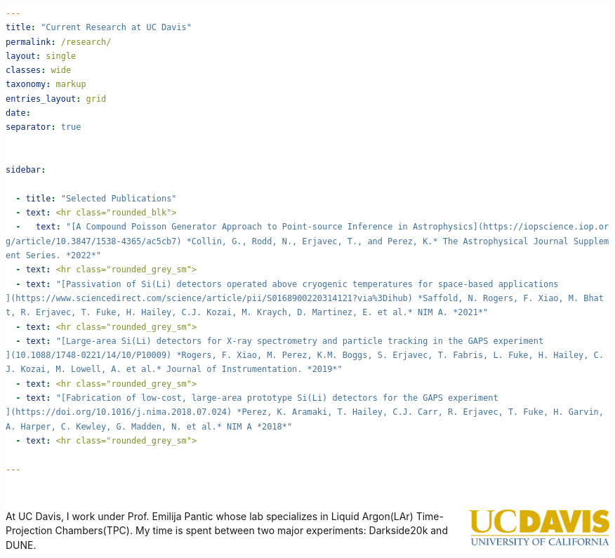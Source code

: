 ```yaml
---
title: "Current Research at UC Davis"
permalink: /research/
layout: single
classes: wide
taxonomy: markup
entries_layout: grid
date:
separator: true


sidebar:

  - title: "Selected Publications"
  - text: <hr class="rounded_blk">
  -   text: "[A Compound Poisson Generator Approach to Point-source Inference in Astrophysics](https://iopscience.iop.org/article/10.3847/1538-4365/ac5cb7) *Collin, G., Rodd, N., Erjavec, T., and Perez, K.* The Astrophysical Journal Supplement Series. *2022*"
  - text: <hr class="rounded_grey_sm">
  - text: "[Passivation of Si(Li) detectors operated above cryogenic temperatures for space-based applications
](https://www.sciencedirect.com/science/article/pii/S0168900220314121?via%3Dihub) *Saffold, N. Rogers, F. Xiao, M. Bhatt, R. Erjavec, T. Fuke, H. Hailey, C.J. Kozai, M. Kraych, D. Martinez, E. et al.* NIM A. *2021*"
  - text: <hr class="rounded_grey_sm">
  - text: "[Large-area Si(Li) detectors for X-ray spectrometry and particle tracking in the GAPS experiment
](10.1088/1748-0221/14/10/P10009) *Rogers, F. Xiao, M. Perez, K.M. Boggs, S. Erjavec, T. Fabris, L. Fuke, H. Hailey, C.J. Kozai, M. Lowell, A. et al.* Journal of Instrumentation. *2019*"
  - text: <hr class="rounded_grey_sm">
  - text: "[Fabrication of low-cost, large-area prototype Si(Li) detectors for the GAPS experiment
](https://doi.org/10.1016/j.nima.2018.07.024) *Perez, K. Aramaki, T. Hailey, C.J. Carr, R. Erjavec, T. Fuke, H. Garvin, A. Harper, C. Kewley, G. Madden, N. et al.* NIM A *2018*"
  - text: <hr class="rounded_grey_sm">

---
```



<div class="div-1">
<br>

<p><img src="/assets/images/logos/ucdavis.svg" width="200px" style="float:right"> At UC Davis, I work under Prof. Emilija Pantic whose lab specializes in Liquid Argon(LAr) Time-Projection Chambers(TPC). My time is spent between two major experiments: Darkside20k and DUNE.</p>
